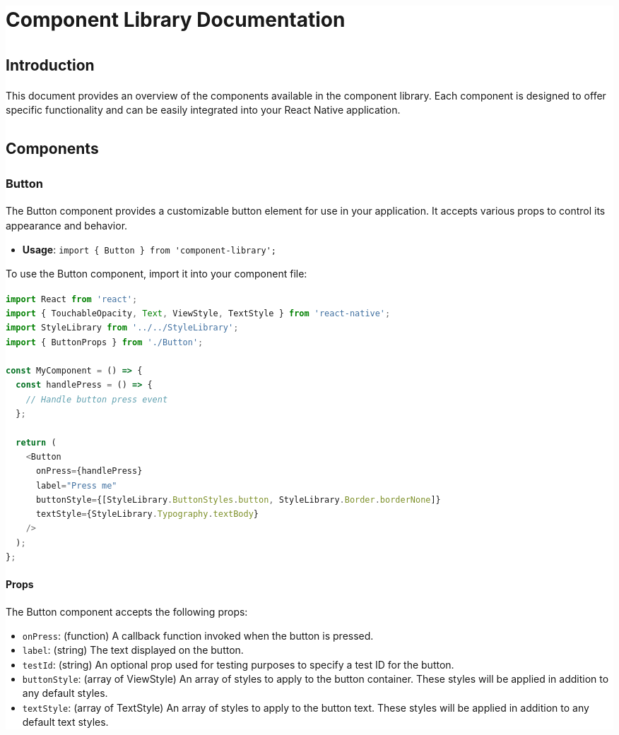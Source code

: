 # Component Library Documentation

## Introduction

This document provides an overview of the components available in the component library. Each component is designed to offer specific functionality and can be easily integrated into your React Native application.

## Components

### Button

The Button component provides a customizable button element for use in your application. It accepts various props to control its appearance and behavior.

- **Usage**: `import { Button } from 'component-library';`


To use the Button component, import it into your component file:

```javascript
import React from 'react';
import { TouchableOpacity, Text, ViewStyle, TextStyle } from 'react-native';
import StyleLibrary from '../../StyleLibrary';
import { ButtonProps } from './Button';

const MyComponent = () => {
  const handlePress = () => {
    // Handle button press event
  };

  return (
    <Button
      onPress={handlePress}
      label="Press me"
      buttonStyle={[StyleLibrary.ButtonStyles.button, StyleLibrary.Border.borderNone]}
      textStyle={StyleLibrary.Typography.textBody}
    />
  );
};
```

#### Props
The Button component accepts the following props:

- `onPress`: (function) A callback function invoked when the button is pressed.
- `label`: (string) The text displayed on the button.
- `testId`: (string) An optional prop used for testing purposes to specify a test ID for the button.
- `buttonStyle`: (array of ViewStyle) An array of styles to apply to the button container. These styles will be applied in addition to any default styles.
- `textStyle`: (array of TextStyle) An array of styles to apply to the button text. These styles will be applied in addition to any default text styles.

